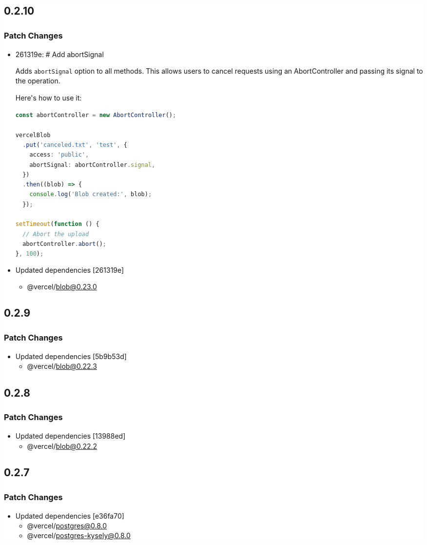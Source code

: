 ## 0.2.10

### Patch Changes

- 261319e: # Add abortSignal

  Adds `abortSignal` option to all methods. This allows users to cancel requests using an AbortController and passing its signal to the operation.

  Here's how to use it:

  ```ts
  const abortController = new AbortController();

  vercelBlob
    .put('canceled.txt', 'test', {
      access: 'public',
      abortSignal: abortController.signal,
    })
    .then((blob) => {
      console.log('Blob created:', blob);
    });

  setTimeout(function () {
    // Abort the upload
    abortController.abort();
  }, 100);
  ```

- Updated dependencies [261319e]
  - @vercel/blob@0.23.0

## 0.2.9

### Patch Changes

- Updated dependencies [5b9b53d]
  - @vercel/blob@0.22.3

## 0.2.8

### Patch Changes

- Updated dependencies [13988ed]
  - @vercel/blob@0.22.2

## 0.2.7

### Patch Changes

- Updated dependencies [e36fa70]
  - @vercel/postgres@0.8.0
  - @vercel/postgres-kysely@0.8.0
